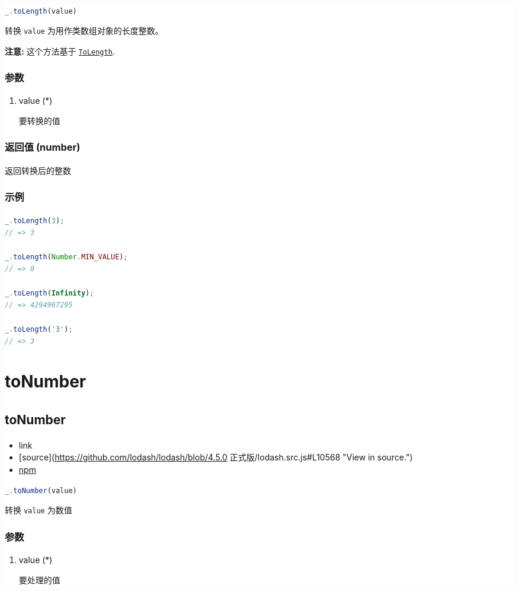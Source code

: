 ```js
_.toLength(value) 
```

转换 `value` 为用作类数组对象的长度整数。

**注意:** 这个方法基于 [`ToLength`](http://ecma-international.org/ecma-262/6.0/#sec-tolength).

### 参数

1.  value (*)

    要转换的值

### 返回值 (number)

返回转换后的整数

### 示例

```js
_.toLength(3);
// => 3

_.toLength(Number.MIN_VALUE);
// => 0

_.toLength(Infinity);
// => 4294967295

_.toLength('3');
// => 3 
```

# toNumber

## toNumber

*   link
*   [source](https://github.com/lodash/lodash/blob/4.5.0 正式版/lodash.src.js#L10568 "View in source.")
*   [npm](https://www.npmjs.com/package/lodash.tonumber "See the npm package.")

```js
_.toNumber(value) 
```

转换 `value` 为数值

### 参数

1.  value (*)

    要处理的值
